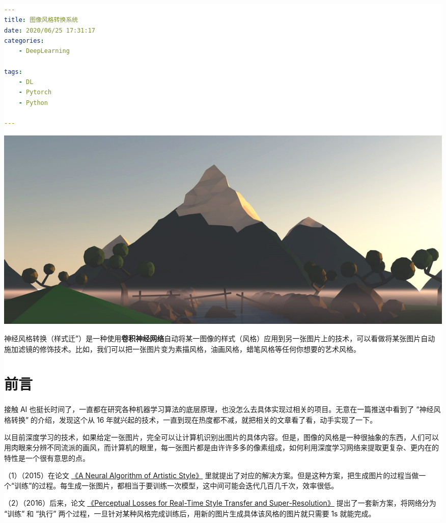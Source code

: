 ```yaml
---
title: 图像风格转换系统
date: 2020/06/25 17:31:17  
categories: 
    - DeepLearning

tags: 
    - DL
    - Pytorch
    - Python

---
```


<div align="center"> <img src="./img/header.png" width="100%" alt="header.png" /> </div>

神经风格转换（样式迁”）是一种使用**卷积神经网络**自动将某一图像的样式（风格）应用到另一张图片上的技术，可以看做将某张图片自动施加滤镜的修饰技术。比如，我们可以把一张图片变为素描风格，油画风格，蜡笔风格等任何你想要的艺术风格。

 

# 前言

接触 AI 也挺长时间了，一直都在研究各种机器学习算法的底层原理，也没怎么去具体实现过相关的项目。无意在一篇推送中看到了 “神经风格转换” 的介绍，发现这个从 16 年就兴起的技术，一直到现在热度都不减，就把相关的文章看了看，动手实现了一下。

以目前深度学习的技术，如果给定一张图片，完全可以让计算机识别出图片的具体内容。但是，图像的风格是一种很抽象的东西，人们可以用肉眼来分辨不同流派的画风，而计算机的眼里，每一张图片都是由许许多多的像素组成，如何利用深度学习网络来提取更复杂、更内在的特性是一个很有意思的点。

（1）（2015）在论文 [《A Neural Algorithm of Artistic Style》](https://arxiv.org/abs/1508.06576) 里就提出了对应的解决方案。但是这种方案，把生成图片的过程当做一个“训练”的过程。每生成一张图片，都相当于要训练一次模型，这中间可能会迭代几百几千次，效率很低。

（2）（2016）后来，论文 [《Perceptual Losses for Real-Time Style Transfer and Super-Resolution》](https://arxiv.org/abs/1603.08155) 提出了一套新方案，将网络分为 “训练” 和 “执行” 两个过程，一旦针对某种风格完成训练后，用新的图片生成具体该风格的图片就只需要 1s 就能完成。
